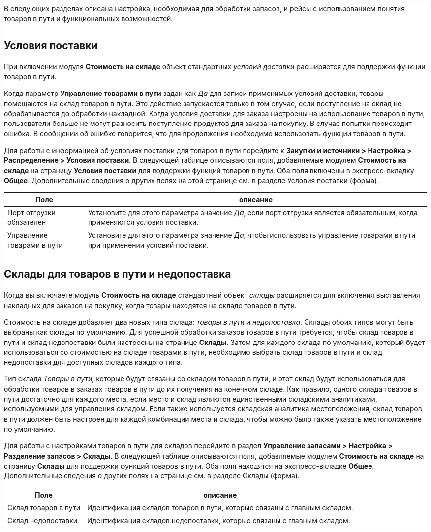 В следующих разделах описана настройка, необходимая для обработки запасов, и рейсы с использованием понятия товаров в пути и функциональных возможностей.

## <a name="terms-of-delivery"></a>Условия поставки

При включении модуля **Стоимость на складе** объект стандартных *условий доставки* расширяется для поддержки функции товаров в пути.

Когда параметр **Управление товарами в пути** задан как *Да* для записи применимых условий доставки, товары помещаются на склад товаров в пути. Это действие запускается только в том случае, если поступление на склад не обрабатывается до обработки накладной. Когда условия доставки для заказа настроены на использование товаров в пути, пользователи больше не могут разносить поступление продуктов для заказа на покупку. В случае попытки происходит ошибка. В сообщении об ошибке говорится, что для продолжения необходимо использовать функции товаров в пути.

Для работы с информацией об условиях поставки для товаров в пути перейдите к **Закупки и источники \> Настройка \> Распределение \> Условия поставки**. В следующей таблице описываются поля, добавляемые модулем **Стоимость на складе** на страницу **Условия поставки** для поддержки функций товаров в пути. Оба поля включены в экспресс-вкладку **Общее**. Дополнительные сведения о других полях на этой странице см. в разделе [Условия поставки (форма)](/dynamicsax-2012//terms-of-delivery-form).

| Поле | описание |
|---|---|
| Порт отгрузки обязателен | Установите для этого параметра значение *Да*, если порт отгрузки является обязательным, когда применяются условия поставки. |
| Управление товарами в пути | Установите для этого параметра значение *Да*, чтобы использовать управление товарами в пути при применении условий поставки. |

## <a name="warehouses-for-goods-in-transit-and-under-delivery"></a>Склады для товаров в пути и недопоставка

Когда вы включаете модуль **Стоимость на складе** стандартный объект *склады* расширяется для включения выставления накладных для заказов на покупку, когда товары находятся на складе товаров в пути.

Стоимость на складе добавляет два новых типа склада: *товары в пути* и *недопоставка*. Склады обоих типов могут быть выбраны как склады по умолчанию. Для успешной обработки заказов товаров в пути требуется, чтобы склад товаров в пути и склад недопоставки были настроены на странице **Склады**. Затем для каждого склада по умолчанию, который будет использоваться со стоимостью на складе товарами в пути, необходимо выбрать склад товаров в пути и склад недопоставки для доступных складов каждого типа.

Тип склада *Товары в пути*, которые будут связаны со складом товаров в пути, и этот склад будут использоваться для обработки товаров в заказах товаров в пути до их получения на конечном складе. Как правило, одного склада товаров в пути достаточно для каждого места, если место и склад являются единственными складскими аналитиками, используемыми для управления складом. Если также используется складская аналитика местоположения, склад товаров в пути должен быть настроен для каждой комбинации места и склада, чтобы можно было также указать местоположение по умолчанию.

Для работы с настройками товаров в пути для складов перейдите в раздел **Управление запасами \> Настройка \> Разделение запасов \> Склады**. В следующей таблице описываются поля, добавляемые модулем **Стоимость на складе** на страницу **Склады** для поддержки функций товаров в пути. Оба поля находятся на экспресс-вкладке **Общее**. Дополнительные сведения о других полях на странице см. в разделе [Склады (форма)](/dynamicsax-2012//warehouses-form).

| Поле | описание |
|---|---|
| Склад товаров в пути | Идентификация складов товаров в пути, которые связаны с главным складом. |
| Склад недопоставки | Идентификация складов недопоставки, которые связаны с главным складом. |
